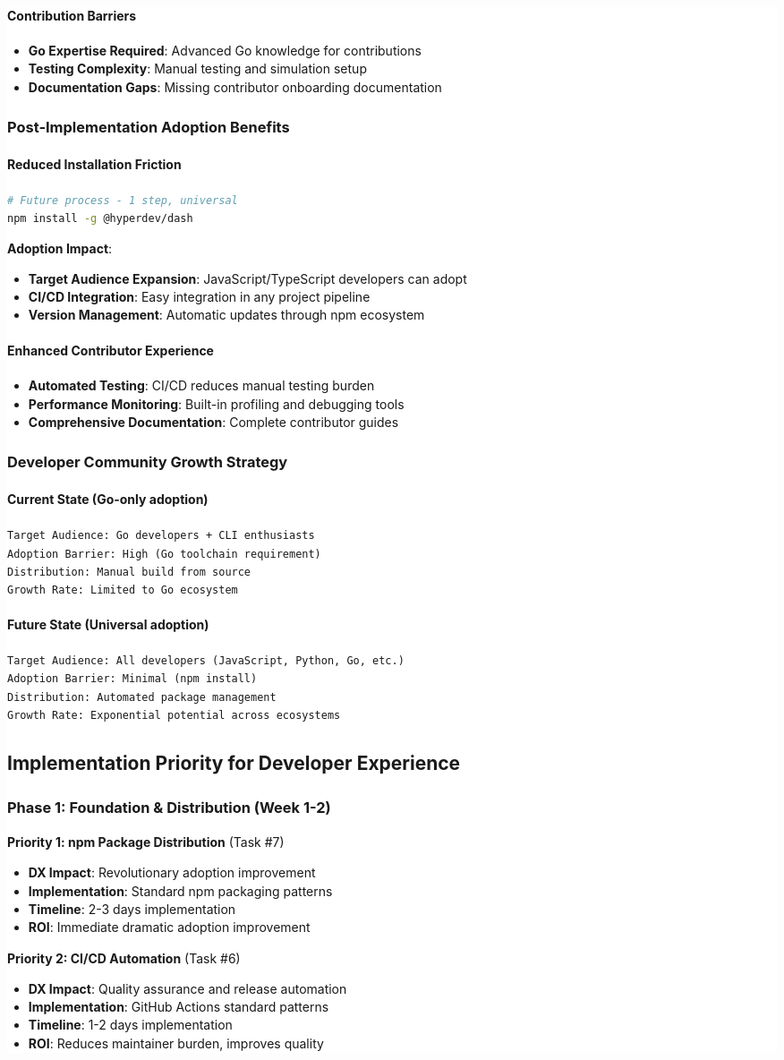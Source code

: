 #### Contribution Barriers
- **Go Expertise Required**: Advanced Go knowledge for contributions
- **Testing Complexity**: Manual testing and simulation setup
- **Documentation Gaps**: Missing contributor onboarding documentation

### **Post-Implementation Adoption Benefits**

#### Reduced Installation Friction
```bash
# Future process - 1 step, universal
npm install -g @hyperdev/dash
```

**Adoption Impact**:
- **Target Audience Expansion**: JavaScript/TypeScript developers can adopt
- **CI/CD Integration**: Easy integration in any project pipeline
- **Version Management**: Automatic updates through npm ecosystem

#### Enhanced Contributor Experience
- **Automated Testing**: CI/CD reduces manual testing burden
- **Performance Monitoring**: Built-in profiling and debugging tools
- **Comprehensive Documentation**: Complete contributor guides

### **Developer Community Growth Strategy**

#### Current State (Go-only adoption)
```
Target Audience: Go developers + CLI enthusiasts
Adoption Barrier: High (Go toolchain requirement)
Distribution: Manual build from source
Growth Rate: Limited to Go ecosystem
```

#### Future State (Universal adoption)
```
Target Audience: All developers (JavaScript, Python, Go, etc.)
Adoption Barrier: Minimal (npm install)
Distribution: Automated package management
Growth Rate: Exponential potential across ecosystems
```

## Implementation Priority for Developer Experience

### **Phase 1: Foundation & Distribution (Week 1-2)**

**Priority 1: npm Package Distribution** (Task #7)
- **DX Impact**: Revolutionary adoption improvement
- **Implementation**: Standard npm packaging patterns
- **Timeline**: 2-3 days implementation
- **ROI**: Immediate dramatic adoption improvement

**Priority 2: CI/CD Automation** (Task #6)
- **DX Impact**: Quality assurance and release automation
- **Implementation**: GitHub Actions standard patterns
- **Timeline**: 1-2 days implementation
- **ROI**: Reduces maintainer burden, improves quality
